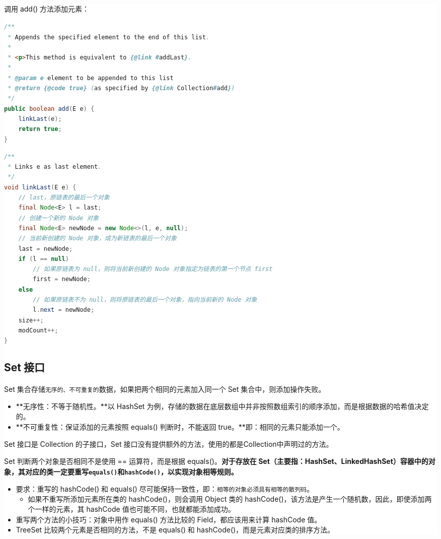 调用 add() 方法添加元素：

```java
/**
 * Appends the specified element to the end of this list.
 *
 * <p>This method is equivalent to {@link #addLast}.
 *
 * @param e element to be appended to this list
 * @return {@code true} (as specified by {@link Collection#add})
 */
public boolean add(E e) {
    linkLast(e);
    return true;
}
```

```java
/**
 * Links e as last element.
 */
void linkLast(E e) {
    // last，原链表的最后一个对象
    final Node<E> l = last;
    // 创建一个新的 Node 对象
    final Node<E> newNode = new Node<>(l, e, null);
    // 当前新创建的 Node 对象，成为新链表的最后一个对象
    last = newNode;
    if (l == null)
        // 如果原链表为 null，则将当前新创建的 Node 对象指定为链表的第一个节点 first
        first = newNode;
    else
        // 如果原链表不为 null，则将原链表的最后一个对象，指向当前新的 Node 对象
        l.next = newNode;
    size++;
    modCount++;
}
```

## Set 接口

Set 集合存储`无序的、不可重复的`数据，如果把两个相同的元素加入同一个 Set 集合中，则添加操作失败。

- **无序性：不等于随机性。**以 HashSet 为例，存储的数据在底层数组中并非按照数组索引的顺序添加，而是根据数据的哈希值决定的。
- **不可重复性：保证添加的元素按照 equals() 判断时，不能返回 true。**即：相同的元素只能添加一个。

Set 接口是 Collection 的子接口，Set 接口没有提供额外的方法，使用的都是Collection中声明过的方法。

Set 判断两个对象是否相同不是使用 == 运算符，而是根据 equals()。**对于存放在 Set（主要指：HashSet、LinkedHashSet）容器中的对象，其对应的类一定要重写`equals()`和`hashCode()`，以实现对象相等规则。**

- 要求：重写的 hashCode() 和 equals() 尽可能保持一致性，即：`相等的对象必须具有相等的散列码`。
  - 如果不重写所添加元素所在类的 hashCode()，则会调用 Object 类的 hashCode()，该方法是产生一个随机数，因此，即使添加两个一样的元素，其 hashCode 值也可能不同，也就都能添加成功。
- 重写两个方法的小技巧：对象中用作 equals() 方法比较的 Field，都应该用来计算 hashCode 值。
- TreeSet 比较两个元素是否相同的方法，不是 equals() 和 hashCode()，而是元素对应类的排序方法。
